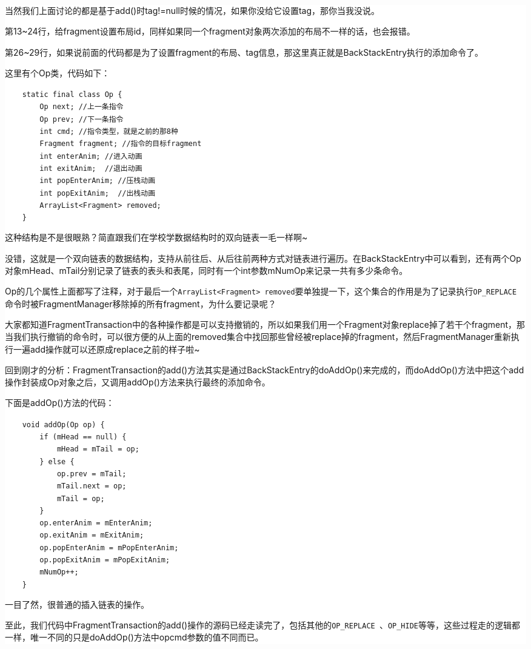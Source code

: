 当然我们上面讨论的都是基于add()时tag!=null时候的情况，如果你没给它设置tag，那你当我没说。

第13~24行，给fragment设置布局id，同样如果同一个fragment对象两次添加的布局不一样的话，也会报错。

第26~29行，如果说前面的代码都是为了设置fragment的布局、tag信息，那这里真正就是BackStackEntry执行的添加命令了。

这里有个Op类，代码如下：

```
    static final class Op {
        Op next; //上一条指令
        Op prev; //下一条指令
        int cmd; //指令类型，就是之前的那8种
        Fragment fragment; //指令的目标fragment
        int enterAnim; //进入动画
        int exitAnim;  //退出动画
        int popEnterAnim; //压栈动画
        int popExitAnim;  //出栈动画
        ArrayList<Fragment> removed; 
    }
```

这种结构是不是很眼熟？简直跟我们在学校学数据结构时的双向链表一毛一样啊~

没错，这就是一个双向链表的数据结构，支持从前往后、从后往前两种方式对链表进行遍历。在BackStackEntry中可以看到，还有两个Op对象mHead、mTail分别记录了链表的表头和表尾，同时有一个int参数mNumOp来记录一共有多少条命令。

Op的几个属性上面都写了注释，对于最后一个`ArrayList<Fragment> removed`要单独提一下，这个集合的作用是为了记录执行`OP_REPLACE `命令时被FragmentManager移除掉的所有fragment，为什么要记录呢？

大家都知道FragmentTransaction中的各种操作都是可以支持撤销的，所以如果我们用一个Fragment对象replace掉了若干个fragment，那当我们执行撤销的命令时，可以很方便的从上面的removed集合中找回那些曾经被replace掉的fragment，然后FragmentManager重新执行一遍add操作就可以还原成replace之前的样子啦~

回到刚才的分析：FragmentTransaction的add()方法其实是通过BackStackEntry的doAddOp()来完成的，而doAddOp()方法中把这个add操作封装成Op对象之后，又调用addOp()方法来执行最终的添加命令。

下面是addOp()方法的代码：

```
    void addOp(Op op) {
        if (mHead == null) {
            mHead = mTail = op;
        } else {
            op.prev = mTail;
            mTail.next = op;
            mTail = op;
        }
        op.enterAnim = mEnterAnim;
        op.exitAnim = mExitAnim;
        op.popEnterAnim = mPopEnterAnim;
        op.popExitAnim = mPopExitAnim;
        mNumOp++;
    }
```
一目了然，很普通的插入链表的操作。

至此，我们代码中FragmentTransaction的add()操作的源码已经走读完了，包括其他的`OP_REPLACE `、`OP_HIDE`等等，这些过程走的逻辑都一样，唯一不同的只是doAddOp()方法中opcmd参数的值不同而已。
